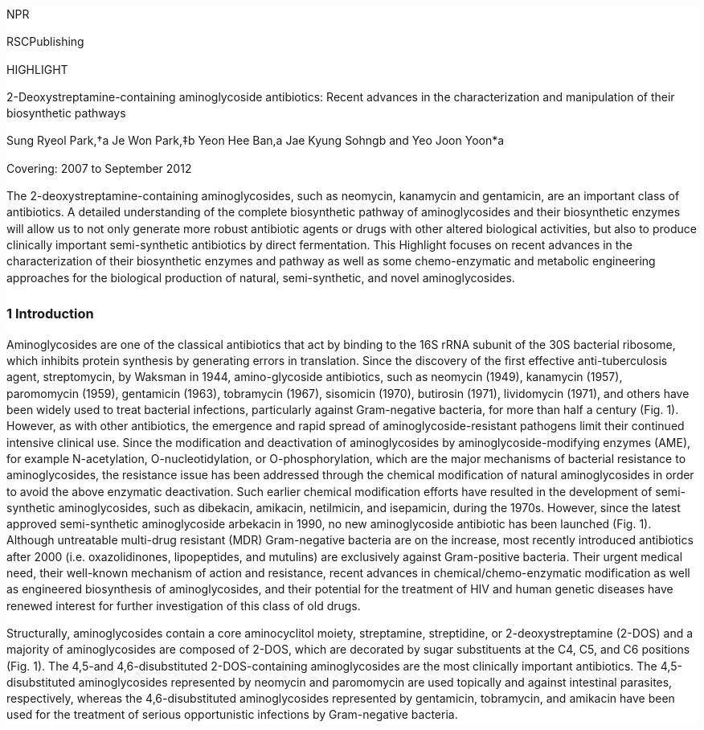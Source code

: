 
NPR

RSCPublishing

HIGHLIGHT

2-Deoxystreptamine-containing aminoglycoside antibiotics: Recent advances in the characterization and manipulation of their biosynthetic pathways

Sung Ryeol Park,†a Je Won Park,‡b Yeon Hee Ban,a Jae Kyung Sohngb and Yeo Joon Yoon*a

Covering: 2007 to September 2012

The 2-deoxystreptamine-containing aminoglycosides, such as neomycin, kanamycin and gentamicin, are an important class of antibiotics. A detailed understanding of the complete biosynthetic pathway of aminoglycosides and their biosynthetic enzymes will allow us to not only generate more robust antibiotic agents or drugs with other altered biological activities, but also to produce clinically important semi-synthetic antibiotics by direct fermentation. This Highlight focuses on recent advances in the characterization of their biosynthetic enzymes and pathway as well as some chemo-enzymatic and metabolic engineering approaches for the biological production of natural, semi-synthetic, and novel aminoglycosides.

### 1 Introduction

Aminoglycosides are one of the classical antibiotics that act by binding to the 16S rRNA subunit of the 30S bacterial ribosome, which inhibits protein synthesis by generating errors in translation. Since the discovery of the first effective anti-tuberculosis agent, streptomycin, by Waksman in 1944, amino-glycoside antibiotics, such as neomycin (1949), kanamycin (1957), paromomycin (1959), gentamicin (1963), tobramycin (1967), sisomicin (1970), butirosin (1971), lividomycin (1971), and others have been widely used to treat bacterial infections, particularly against Gram-negative bacteria, for more than half a century (Fig. 1). However, as with other antibiotics, the emergence and rapid spread of aminoglycoside-resistant pathogens limit their continued intensive clinical use. Since the modification and deactivation of aminoglycosides by aminoglycoside-modifying enzymes (AME), for example N-acetylation, O-nucleotidylation, or O-phosphorylation, which are the major mechanisms of bacterial resistance to aminoglycosides, the resistance issue has been addressed through the chemical modification of natural aminoglycosides in order to avoid the above enzymatic deactivation. Such earlier chemical modification efforts have resulted in the development of semi-synthetic aminoglycosides, such as dibekacin, amikacin, netilmicin, and isepamicin, during the 1970s. However, since the latest approved semi-synthetic aminoglycoside arbekacin in 1990, no new aminoglycoside antibiotic has been launched (Fig. 1). Although untreatable multi-drug resistant (MDR) Gram-negative bacteria are on the increase, most recently introduced antibiotics after 2000 (i.e. oxazolidinones, lipopeptides, and mutulins) are exclusively against Gram-positive bacteria. Their urgent medical need, their well-known mechanism of action and resistance, recent advances in chemical/chemo-enzymatic modification as well as engineered biosynthesis of aminoglycosides, and their potential for the treatment of HIV and human genetic diseases have renewed interest for further investigation of this class of old drugs.

Structurally, aminoglycosides contain a core aminocyclitol moiety, streptamine, streptidine, or 2-deoxystreptamine (2-DOS) and a majority of aminoglycosides are composed of 2-DOS, which are decorated by sugar substituents at the C4, C5, and C6 positions (Fig. 1). The 4,5-and 4,6-disubstituted 2-DOS-containing aminoglycosides are the most clinically important antibiotics. The 4,5-disubstituted aminoglycosides represented by neomycin and paromomycin are used topically and against intestinal parasites, respectively, whereas the 4,6-disubstituted aminoglycosides represented by gentamicin, tobramycin, and amikacin have been used for the treatment of serious opportunistic infections by Gram-negative bacteria.
